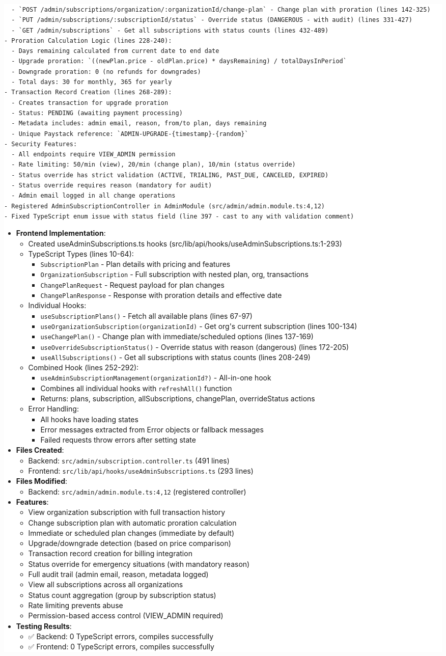       - `POST /admin/subscriptions/organization/:organizationId/change-plan` - Change plan with proration (lines 142-325)
      - `PUT /admin/subscriptions/:subscriptionId/status` - Override status (DANGEROUS - with audit) (lines 331-427)
      - `GET /admin/subscriptions` - Get all subscriptions with status counts (lines 432-489)
    - Proration Calculation Logic (lines 228-240):
      - Days remaining calculated from current date to end date
      - Upgrade proration: `((newPlan.price - oldPlan.price) * daysRemaining) / totalDaysInPeriod`
      - Downgrade proration: 0 (no refunds for downgrades)
      - Total days: 30 for monthly, 365 for yearly
    - Transaction Record Creation (lines 268-289):
      - Creates transaction for upgrade proration
      - Status: PENDING (awaiting payment processing)
      - Metadata includes: admin email, reason, from/to plan, days remaining
      - Unique Paystack reference: `ADMIN-UPGRADE-{timestamp}-{random}`
    - Security Features:
      - All endpoints require VIEW_ADMIN permission
      - Rate limiting: 50/min (view), 20/min (change plan), 10/min (status override)
      - Status override has strict validation (ACTIVE, TRIALING, PAST_DUE, CANCELED, EXPIRED)
      - Status override requires reason (mandatory for audit)
      - Admin email logged in all change operations
    - Registered AdminSubscriptionController in AdminModule (src/admin/admin.module.ts:4,12)
    - Fixed TypeScript enum issue with status field (line 397 - cast to any with validation comment)
  - **Frontend Implementation**:
    - Created useAdminSubscriptions.ts hooks (src/lib/api/hooks/useAdminSubscriptions.ts:1-293)
    - TypeScript Types (lines 10-64):
      - `SubscriptionPlan` - Plan details with pricing and features
      - `OrganizationSubscription` - Full subscription with nested plan, org, transactions
      - `ChangePlanRequest` - Request payload for plan changes
      - `ChangePlanResponse` - Response with proration details and effective date
    - Individual Hooks:
      - `useSubscriptionPlans()` - Fetch all available plans (lines 67-97)
      - `useOrganizationSubscription(organizationId)` - Get org's current subscription (lines 100-134)
      - `useChangePlan()` - Change plan with immediate/scheduled options (lines 137-169)
      - `useOverrideSubscriptionStatus()` - Override status with reason (dangerous) (lines 172-205)
      - `useAllSubscriptions()` - Get all subscriptions with status counts (lines 208-249)
    - Combined Hook (lines 252-292):
      - `useAdminSubscriptionManagement(organizationId?)` - All-in-one hook
      - Combines all individual hooks with `refreshAll()` function
      - Returns: plans, subscription, allSubscriptions, changePlan, overrideStatus actions
    - Error Handling:
      - All hooks have loading states
      - Error messages extracted from Error objects or fallback messages
      - Failed requests throw errors after setting state
  - **Files Created**:
    - Backend: `src/admin/subscription.controller.ts` (491 lines)
    - Frontend: `src/lib/api/hooks/useAdminSubscriptions.ts` (293 lines)
  - **Files Modified**:
    - Backend: `src/admin/admin.module.ts:4,12` (registered controller)
  - **Features**:
    - View organization subscription with full transaction history
    - Change subscription plan with automatic proration calculation
    - Immediate or scheduled plan changes (immediate by default)
    - Upgrade/downgrade detection (based on price comparison)
    - Transaction record creation for billing integration
    - Status override for emergency situations (with mandatory reason)
    - Full audit trail (admin email, reason, metadata logged)
    - View all subscriptions across all organizations
    - Status count aggregation (group by subscription status)
    - Rate limiting prevents abuse
    - Permission-based access control (VIEW_ADMIN required)
  - **Testing Results**:
    - ✅ Backend: 0 TypeScript errors, compiles successfully
    - ✅ Frontend: 0 TypeScript errors, compiles successfully